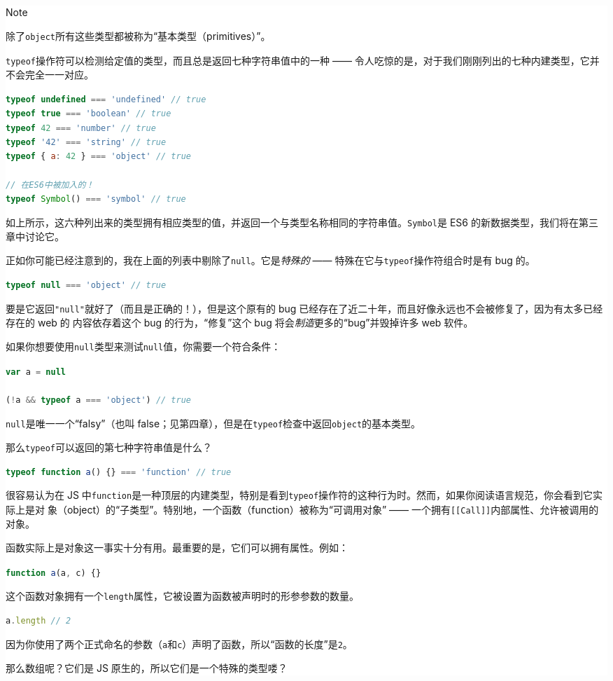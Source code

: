 > [!NOTE]
> 除了`object`所有这些类型都被称为“基本类型（primitives）”。

`typeof`操作符可以检测给定值的类型，而且总是返回七种字符串值中的一种 —— 令人吃惊的是，对于我们刚刚列出的七种内建类型，它并不会完全一一对应。

```javascript
typeof undefined === 'undefined' // true
typeof true === 'boolean' // true
typeof 42 === 'number' // true
typeof '42' === 'string' // true
typeof { a: 42 } === 'object' // true

// 在ES6中被加入的！
typeof Symbol() === 'symbol' // true
```

如上所示，这六种列出来的类型拥有相应类型的值，并返回一个与类型名称相同的字符串值。`Symbol`是 ES6 的新数据类型，我们将在第三章中讨论它。

正如你可能已经注意到的，我在上面的列表中剔除了`null`。它是*特殊的* —— 特殊在它与`typeof`操作符组合时是有 bug 的。

```javascript
typeof null === 'object' // true
```

要是它返回`"null"`就好了（而且是正确的！），但是这个原有的 bug 已经存在了近二十年，而且好像永远也不会被修复了，因为有太多已经存在的 web 的
内容依存着这个 bug 的行为，“修复”这个 bug 将会*制造*更多的“bug”并毁掉许多 web 软件。

如果你想要使用`null`类型来测试`null`值，你需要一个符合条件：


```javascript
var a = null

(!a && typeof a === 'object') // true
```

`null`是唯一一个“falsy”（也叫 false；见第四章），但是在`typeof`检查中返回`object`的基本类型。

那么`typeof`可以返回的第七种字符串值是什么？

```javascript
typeof function a() {} === 'function' // true
```

很容易认为在 JS 中`function`是一种顶层的内建类型，特别是看到`typeof`操作符的这种行为时。然而，如果你阅读语言规范，你会看到它实际上是对
象（object）的“子类型”。特别地，一个函数（function）被称为“可调用对象” —— 一个拥有`[[Call]]`内部属性、允许被调用的对象。

函数实际上是对象这一事实十分有用。最重要的是，它们可以拥有属性。例如：

```javascript
function a(a, c) {}
```

这个函数对象拥有一个`length`属性，它被设置为函数被声明时的形参参数的数量。

```javascript
a.length // 2
```

因为你使用了两个正式命名的参数（`a`和`c`）声明了函数，所以“函数的长度”是`2`。

那么数组呢？它们是 JS 原生的，所以它们是一个特殊的类型喽？
